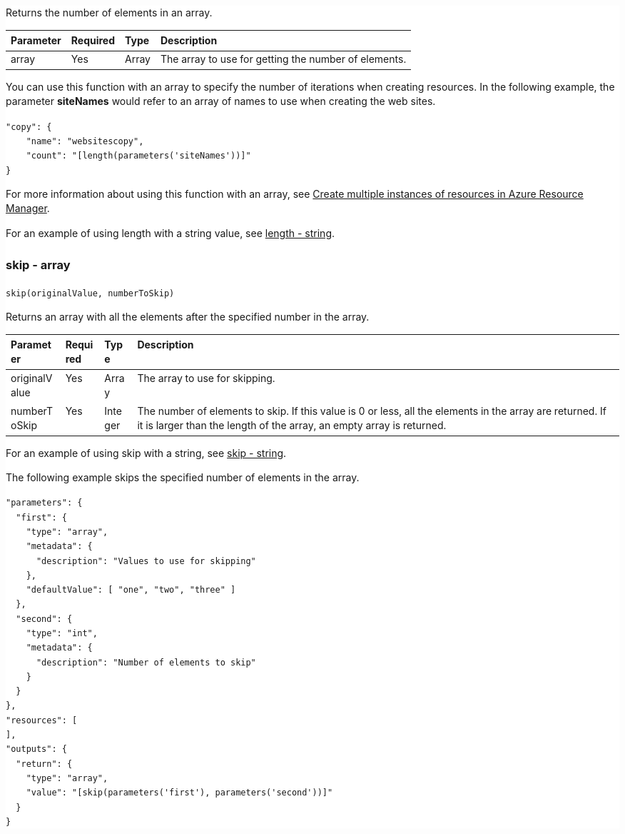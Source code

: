 Returns the number of elements in an array.

| Parameter | Required | Type | Description |
|:--- |:--- |:--- |:--- |
| array |Yes |Array |The array to use for getting the number of elements. |

You can use this function with an array to specify the number of iterations when creating resources. In the following example, the parameter **siteNames** would refer to an array of names to use when creating the web sites.

    "copy": {
        "name": "websitescopy",
        "count": "[length(parameters('siteNames'))]"
    }

For more information about using this function with an array, see [Create multiple instances of resources in Azure Resource Manager](resource-group-create-multiple.md). 

For an example of using length with a string value, see [length - string](#lengthstring).

<a id="skip" />

### skip - array
`skip(originalValue, numberToSkip)`

Returns an array with all the elements after the specified number in the array.

| Parameter | Required | Type | Description |
|:--- |:--- |:--- |:--- |
| originalValue |Yes |Array |The array to use for skipping. |
| numberToSkip |Yes |Integer |The number of elements to skip. If this value is 0 or less, all the elements in the array are returned. If it is larger than the length of the array, an empty array is returned. |

For an example of using skip with a string, see [skip - string](#skipstring).

The following example skips the specified number of elements in the array.

    "parameters": {
      "first": {
        "type": "array",
        "metadata": {
          "description": "Values to use for skipping"
        },
        "defaultValue": [ "one", "two", "three" ]
      },
      "second": {
        "type": "int",
        "metadata": {
          "description": "Number of elements to skip"
        }
      }
    },
    "resources": [
    ],
    "outputs": {
      "return": {
        "type": "array",
        "value": "[skip(parameters('first'), parameters('second'))]"
      }
    }
